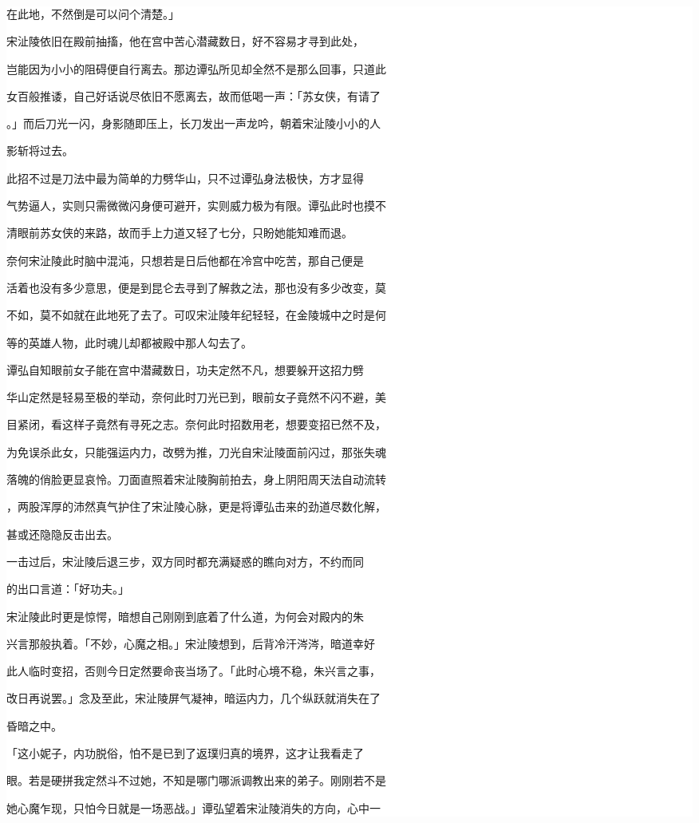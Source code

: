 在此地，不然倒是可以问个清楚。」

宋沚陵依旧在殿前抽搐，他在宫中苦心潜藏数日，好不容易才寻到此处，

岂能因为小小的阻碍便自行离去。那边谭弘所见却全然不是那么回事，只道此

女百般推诿，自己好话说尽依旧不愿离去，故而低喝一声：「苏女侠，有请了

。」而后刀光一闪，身影随即压上，长刀发出一声龙吟，朝着宋沚陵小小的人

影斩将过去。



此招不过是刀法中最为简单的力劈华山，只不过谭弘身法极快，方才显得

气势逼人，实则只需微微闪身便可避开，实则威力极为有限。谭弘此时也摸不

清眼前苏女侠的来路，故而手上力道又轻了七分，只盼她能知难而退。



奈何宋沚陵此时脑中混沌，只想若是日后他都在冷宫中吃苦，那自己便是

活着也没有多少意思，便是到昆仑去寻到了解救之法，那也没有多少改变，莫

不如，莫不如就在此地死了去了。可叹宋沚陵年纪轻轻，在金陵城中之时是何

等的英雄人物，此时魂儿却都被殿中那人勾去了。



谭弘自知眼前女子能在宫中潜藏数日，功夫定然不凡，想要躲开这招力劈

华山定然是轻易至极的举动，奈何此时刀光已到，眼前女子竟然不闪不避，美

目紧闭，看这样子竟然有寻死之志。奈何此时招数用老，想要变招已然不及，

为免误杀此女，只能强运内力，改劈为推，刀光自宋沚陵面前闪过，那张失魂

落魄的俏脸更显哀怜。刀面直照着宋沚陵胸前拍去，身上阴阳周天法自动流转

，两股浑厚的沛然真气护住了宋沚陵心脉，更是将谭弘击来的劲道尽数化解，

甚或还隐隐反击出去。



一击过后，宋沚陵后退三步，双方同时都充满疑惑的瞧向对方，不约而同

的出口言道：「好功夫。」

宋沚陵此时更是惊愕，暗想自己刚刚到底着了什么道，为何会对殿内的朱

兴言那般执着。「不妙，心魔之相。」宋沚陵想到，后背冷汗涔涔，暗道幸好

此人临时变招，否则今日定然要命丧当场了。「此时心境不稳，朱兴言之事，

改日再说罢。」念及至此，宋沚陵屏气凝神，暗运内力，几个纵跃就消失在了

昏暗之中。



「这小妮子，内功脱俗，怕不是已到了返璞归真的境界，这才让我看走了

眼。若是硬拼我定然斗不过她，不知是哪门哪派调教出来的弟子。刚刚若不是

她心魔乍现，只怕今日就是一场恶战。」谭弘望着宋沚陵消失的方向，心中一

